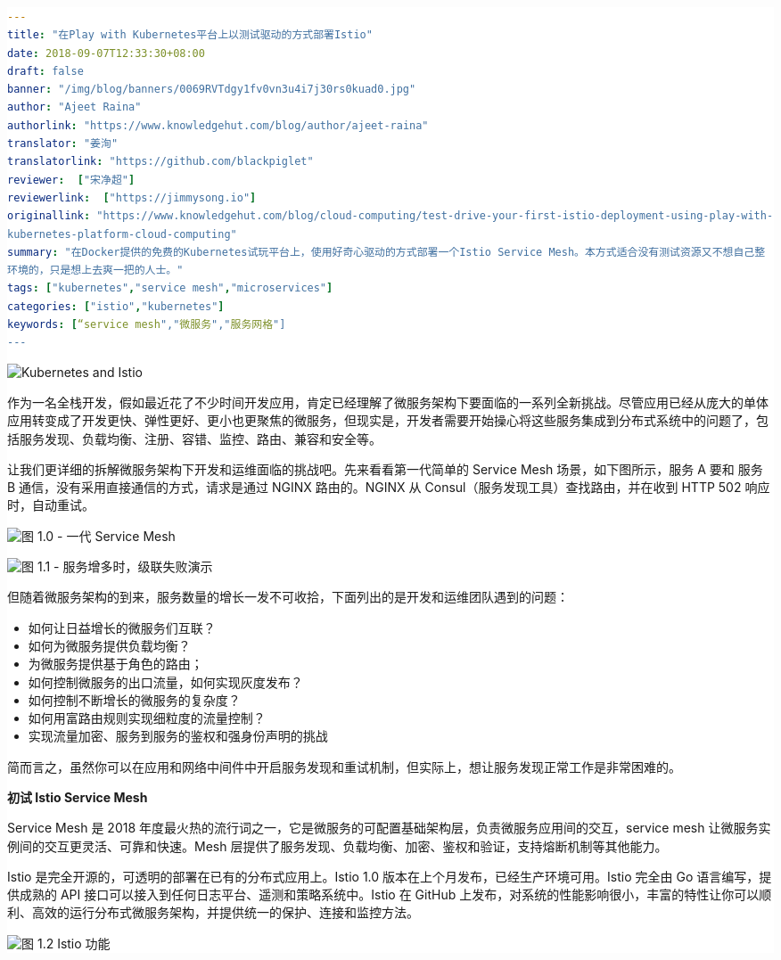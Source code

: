 ```yaml
---
title: "在Play with Kubernetes平台上以测试驱动的方式部署Istio"
date: 2018-09-07T12:33:30+08:00
draft: false
banner: "/img/blog/banners/0069RVTdgy1fv0vn3u4i7j30rs0kuad0.jpg"
author: "Ajeet Raina"
authorlink: "https://www.knowledgehut.com/blog/author/ajeet-raina"
translator: "姜洵"
translatorlink: "https://github.com/blackpiglet"
reviewer:  ["宋净超"]
reviewerlink:  ["https://jimmysong.io"]
originallink: "https://www.knowledgehut.com/blog/cloud-computing/test-drive-your-first-istio-deployment-using-play-with-kubernetes-platform-cloud-computing"
summary: "在Docker提供的免费的Kubernetes试玩平台上，使用好奇心驱动的方式部署一个Istio Service Mesh。本方式适合没有测试资源又不想自己整环境的，只是想上去爽一把的人士。"
tags: ["kubernetes","service mesh","microservices"]
categories: ["istio","kubernetes"]
keywords: [“service mesh","微服务","服务网格"]
---
```


![Kubernetes and Istio](https://raw.githubusercontent.com/servicemesher/website/master/content/blog/test-drive-your-first-istio-deployment-using-play-with-kubernetes-platform-cloud-computing/6286a305ly1fux7dq9d14j20jg08cju2.jpg)

作为一名全栈开发，假如最近花了不少时间开发应用，肯定已经理解了微服务架构下要面临的一系列全新挑战。尽管应用已经从庞大的单体应用转变成了开发更快、弹性更好、更小也更聚焦的微服务，但现实是，开发者需要开始操心将这些服务集成到分布式系统中的问题了，包括服务发现、负载均衡、注册、容错、监控、路由、兼容和安全等。

让我们更详细的拆解微服务架构下开发和运维面临的挑战吧。先来看看第一代简单的 Service Mesh 场景，如下图所示，服务 A 要和 服务 B 通信，没有采用直接通信的方式，请求是通过 NGINX 路由的。NGINX 从 Consul（服务发现工具）查找路由，并在收到 HTTP 502 响应时，自动重试。

![图 1.0 - 一代 Service Mesh](https://raw.githubusercontent.com/servicemesher/website/master/content/blog/test-drive-your-first-istio-deployment-using-play-with-kubernetes-platform-cloud-computing/6286a305ly1fux7wkxxawj20jg08cmz4.jpg)

![图 1.1 - 服务增多时，级联失败演示](https://raw.githubusercontent.com/servicemesher/website/master/content/blog/test-drive-your-first-istio-deployment-using-play-with-kubernetes-platform-cloud-computing/6286a305ly1fux7ybax2rj20jg09pgpc.jpg)

但随着微服务架构的到来，服务数量的增长一发不可收拾，下面列出的是开发和运维团队遇到的问题：

- 如何让日益增长的微服务们互联？
- 如何为微服务提供负载均衡？
- 为微服务提供基于角色的路由；
- 如何控制微服务的出口流量，如何实现灰度发布？
- 如何控制不断增长的微服务的复杂度？
- 如何用富路由规则实现细粒度的流量控制？
- 实现流量加密、服务到服务的鉴权和强身份声明的挑战

简而言之，虽然你可以在应用和网络中间件中开启服务发现和重试机制，但实际上，想让服务发现正常工作是非常困难的。

**初试 Istio Service Mesh**

Service Mesh 是 2018 年度最火热的流行词之一，它是微服务的可配置基础架构层，负责微服务应用间的交互，service mesh 让微服务实例间的交互更灵活、可靠和快速。Mesh 层提供了服务发现、负载均衡、加密、鉴权和验证，支持熔断机制等其他能力。

Istio 是完全开源的，可透明的部署在已有的分布式应用上。Istio 1.0 版本在上个月发布，已经生产环境可用。Istio 完全由 Go 语言编写，提供成熟的 API 接口可以接入到任何日志平台、遥测和策略系统中。Istio 在 GitHub 上发布，对系统的性能影响很小，丰富的特性让你可以顺利、高效的运行分布式微服务架构，并提供统一的保护、连接和监控方法。

![图 1.2 Istio 功能](https://raw.githubusercontent.com/servicemesher/website/master/content/blog/test-drive-your-first-istio-deployment-using-play-with-kubernetes-platform-cloud-computing/6286a305ly1fuxw8v04rgj20jg09pmyw.jpg)

